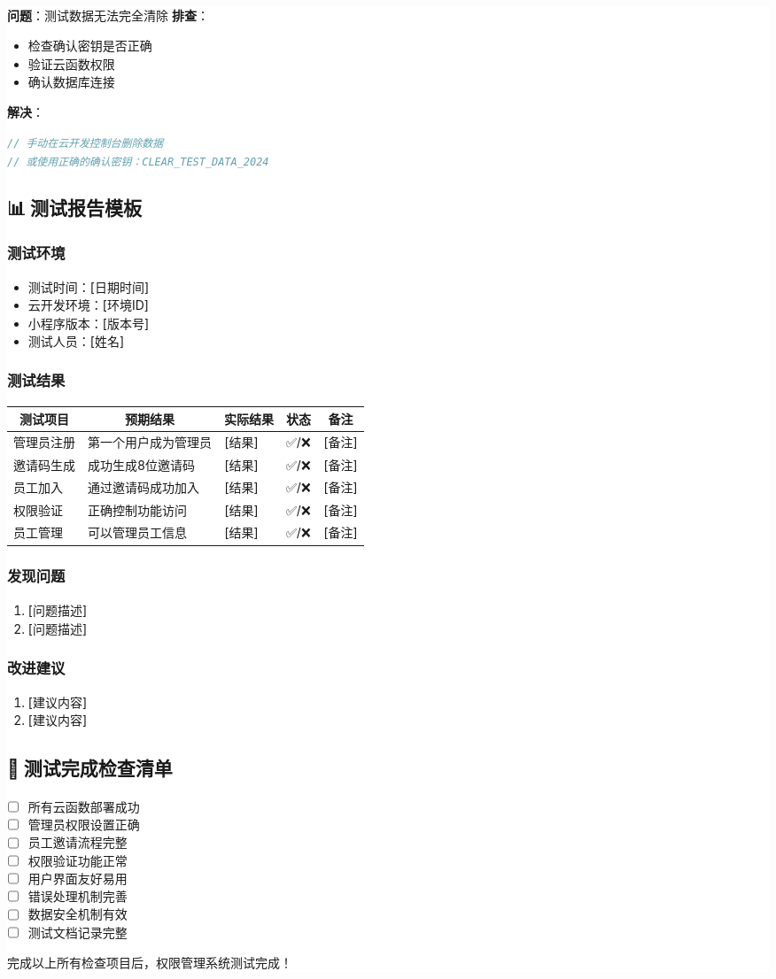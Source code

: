 **问题**：测试数据无法完全清除
**排查**：
- 检查确认密钥是否正确
- 验证云函数权限
- 确认数据库连接

**解决**：
```javascript
// 手动在云开发控制台删除数据
// 或使用正确的确认密钥：CLEAR_TEST_DATA_2024
```

## 📊 测试报告模板

### 测试环境
- 测试时间：[日期时间]
- 云开发环境：[环境ID]
- 小程序版本：[版本号]
- 测试人员：[姓名]

### 测试结果

| 测试项目 | 预期结果 | 实际结果 | 状态 | 备注 |
|---------|---------|---------|------|------|
| 管理员注册 | 第一个用户成为管理员 | [结果] | ✅/❌ | [备注] |
| 邀请码生成 | 成功生成8位邀请码 | [结果] | ✅/❌ | [备注] |
| 员工加入 | 通过邀请码成功加入 | [结果] | ✅/❌ | [备注] |
| 权限验证 | 正确控制功能访问 | [结果] | ✅/❌ | [备注] |
| 员工管理 | 可以管理员工信息 | [结果] | ✅/❌ | [备注] |

### 发现问题
1. [问题描述]
2. [问题描述]

### 改进建议
1. [建议内容]
2. [建议内容]

## 🎉 测试完成检查清单

- [ ] 所有云函数部署成功
- [ ] 管理员权限设置正确
- [ ] 员工邀请流程完整
- [ ] 权限验证功能正常
- [ ] 用户界面友好易用
- [ ] 错误处理机制完善
- [ ] 数据安全机制有效
- [ ] 测试文档记录完整

完成以上所有检查项目后，权限管理系统测试完成！
